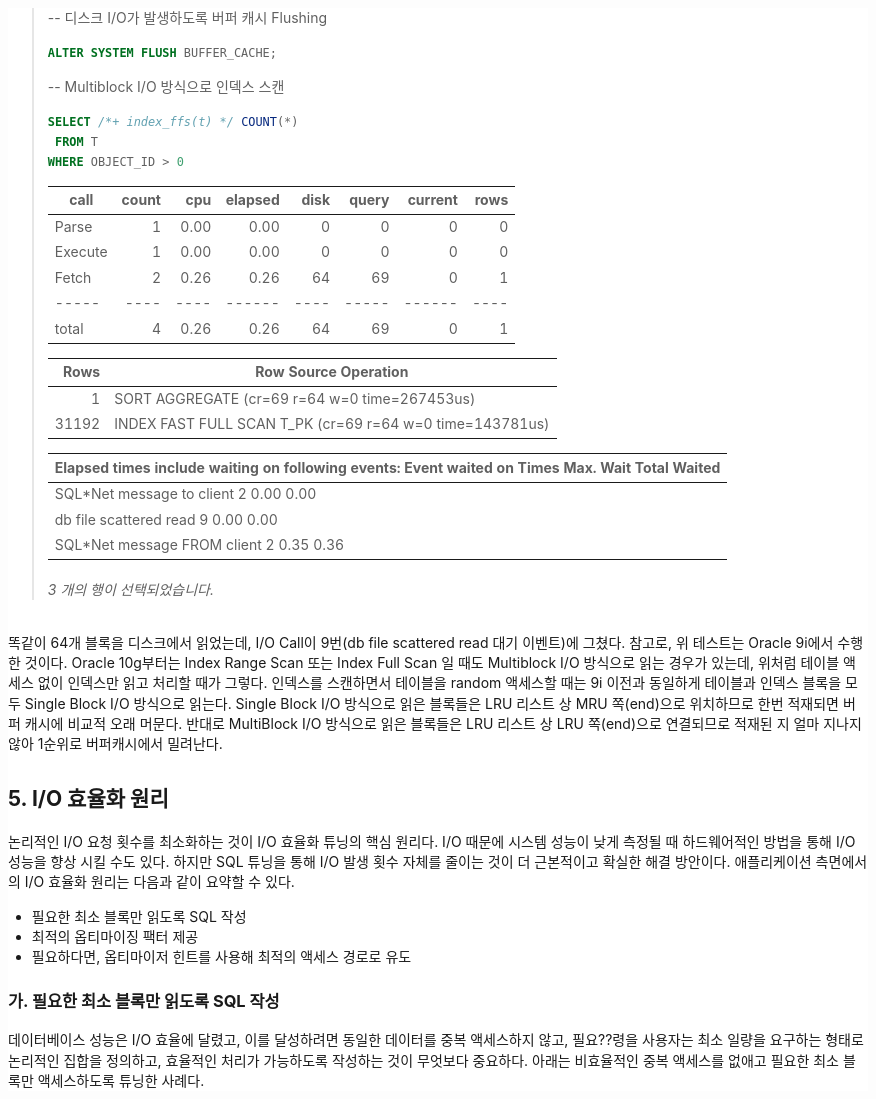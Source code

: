 >-- 디스크 I/O가 발생하도록 버퍼 캐시 Flushing 
>```sql
>ALTER SYSTEM FLUSH BUFFER_CACHE; 
>```
> -- Multiblock I/O 방식으로 인덱스 스캔
>```sql
>SELECT /*+ index_ffs(t) */ COUNT(*)
>  FROM T
> WHERE OBJECT_ID > 0 
>```
>
>| call  |count|cpu |elapsed|disk|query|current|rows|
>|-------|----:|---:|------:|---:|----:|------:|---:|
>|Parse  |1    |0.00|0.00   |0   |0    |0      |0   |
>|Execute|1    |0.00|0.00   |0   |0    |0      |0   |
>|Fetch  |2    |0.26|0.26   |64  |69   |0      |1   |
>|-----  |---- |----|------ |----|-----|------ |----|
>|total  |4    |0.26|0.26   |64  |69   |0      |1   |
>
>|Rows |                  Row Source Operation                  |
>|----:|--------------------------------------------------------|
>|    1|SORT AGGREGATE (cr=69 r=64 w=0 time=267453us)           |
>|31192|INDEX FAST FULL SCAN T_PK (cr=69 r=64 w=0 time=143781us)|
>
>|Elapsed times include waiting on following events: Event waited on Times Max. Wait Total Waited|
>|--------------------------------------------------------------------------------|
>|SQL\*Net message to client 2 0.00 0.00                                          |
>|db file scattered read 9 0.00 0.00                                              |
>|SQL\*Net message FROM client 2 0.35 0.36                                        |
>
>###### 3 개의 행이 선택되었습니다.
>

똑같이 64개 블록을 디스크에서 읽었는데, I/O Call이 9번(db file scattered read 대기 이벤트)에 그쳤다. 참고로, 위 테스트는 Oracle 9i에서 수행한 것이다. Oracle 10g부터는 Index Range Scan 또는 Index Full Scan 일 때도 Multiblock I/O 방식으로 읽는 경우가 있는데, 위처럼 테이블 액세스 없이 인덱스만 읽고 처리할 때가 그렇다. 인덱스를 스캔하면서 테이블을 random 액세스할 때는 9i 이전과 동일하게 테이블과 인덱스 블록을 모두 Single Block I/O 방식으로 읽는다. Single Block I/O 방식으로 읽은 블록들은 LRU 리스트 상 MRU 쪽(end)으로 위치하므로 한번 적재되면 버퍼 캐시에 비교적 오래 머문다. 반대로 MultiBlock I/O 방식으로 읽은 블록들은 LRU 리스트 상 LRU 쪽(end)으로 연결되므로 적재된 지 얼마 지나지 않아 1순위로 버퍼캐시에서 밀려난다.

## 5. I/O 효율화 원리

논리적인 I/O 요청 횟수를 최소화하는 것이 I/O 효율화 튜닝의 핵심 원리다. I/O 때문에 시스템 성능이 낮게 측정될 때 하드웨어적인 방법을 통해 I/O 성능을 향상 시킬 수도 있다. 하지만 SQL 튜닝을 통해 I/O 발생 횟수 자체를 줄이는 것이 더 근본적이고 확실한 해결 방안이다. 애플리케이션 측면에서의 I/O 효율화 원리는 다음과 같이 요약할 수 있다.<br>

* 필요한 최소 블록만 읽도록 SQL 작성<br>
* 최적의 옵티마이징 팩터 제공<br>
* 필요하다면, 옵티마이저 힌트를 사용해 최적의 액세스 경로로 유도

### 가. 필요한 최소 블록만 읽도록 SQL 작성

데이터베이스 성능은 I/O 효율에 달렸고, 이를 달성하려면 동일한 데이터를 중복 액세스하지 않고, 필요??령을 사용자는 최소 일량을 요구하는 형태로 논리적인 집합을 정의하고, 효율적인 처리가 가능하도록 작성하는 것이 무엇보다 중요하다. 아래는 비효율적인 중복 액세스를 없애고 필요한 최소 블록만 액세스하도록 튜닝한 사례다.
